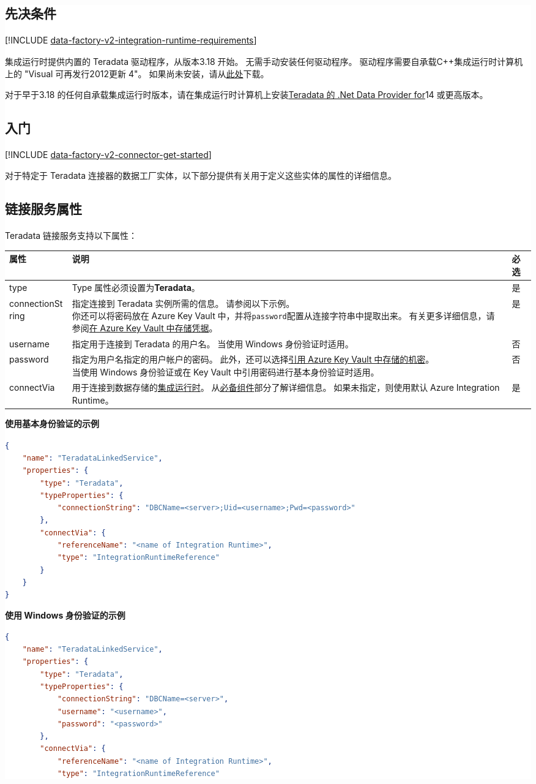 ## <a name="prerequisites"></a>先决条件

[!INCLUDE [data-factory-v2-integration-runtime-requirements](../../includes/data-factory-v2-integration-runtime-requirements.md)]

集成运行时提供内置的 Teradata 驱动程序，从版本3.18 开始。 无需手动安装任何驱动程序。 驱动程序需要自承载C++集成运行时计算机上的 "Visual 可再发行2012更新 4"。 如果尚未安装，请从[此处](https://www.microsoft.com/en-sg/download/details.aspx?id=30679)下载。

对于早于3.18 的任何自承载集成运行时版本，请在集成运行时计算机上安装[Teradata 的 .Net Data Provider for](https://go.microsoft.com/fwlink/?LinkId=278886)14 或更高版本。 

## <a name="getting-started"></a>入门

[!INCLUDE [data-factory-v2-connector-get-started](../../includes/data-factory-v2-connector-get-started.md)]

对于特定于 Teradata 连接器的数据工厂实体，以下部分提供有关用于定义这些实体的属性的详细信息。

## <a name="linked-service-properties"></a>链接服务属性

Teradata 链接服务支持以下属性：

| 属性 | 说明 | 必选 |
|:--- |:--- |:--- |
| type | Type 属性必须设置为**Teradata**。 | 是 |
| connectionString | 指定连接到 Teradata 实例所需的信息。 请参阅以下示例。<br/>你还可以将密码放在 Azure Key Vault 中，并将`password`配置从连接字符串中提取出来。 有关更多详细信息，请参阅[在 Azure Key Vault 中存储凭据](store-credentials-in-key-vault.md)。 | 是 |
| username | 指定用于连接到 Teradata 的用户名。 当使用 Windows 身份验证时适用。 | 否 |
| password | 指定为用户名指定的用户帐户的密码。 此外，还可以选择[引用 Azure Key Vault 中存储的机密](store-credentials-in-key-vault.md)。 <br>当使用 Windows 身份验证或在 Key Vault 中引用密码进行基本身份验证时适用。 | 否 |
| connectVia | 用于连接到数据存储的[集成运行时](concepts-integration-runtime.md)。 从[必备组件](#prerequisites)部分了解详细信息。 如果未指定，则使用默认 Azure Integration Runtime。 |是 |

**使用基本身份验证的示例**

```json
{
    "name": "TeradataLinkedService",
    "properties": {
        "type": "Teradata",
        "typeProperties": {
            "connectionString": "DBCName=<server>;Uid=<username>;Pwd=<password>"
        },
        "connectVia": {
            "referenceName": "<name of Integration Runtime>",
            "type": "IntegrationRuntimeReference"
        }
    }
}
```

**使用 Windows 身份验证的示例**

```json
{
    "name": "TeradataLinkedService",
    "properties": {
        "type": "Teradata",
        "typeProperties": {
            "connectionString": "DBCName=<server>",
            "username": "<username>",
            "password": "<password>"
        },
        "connectVia": {
            "referenceName": "<name of Integration Runtime>",
            "type": "IntegrationRuntimeReference"
```